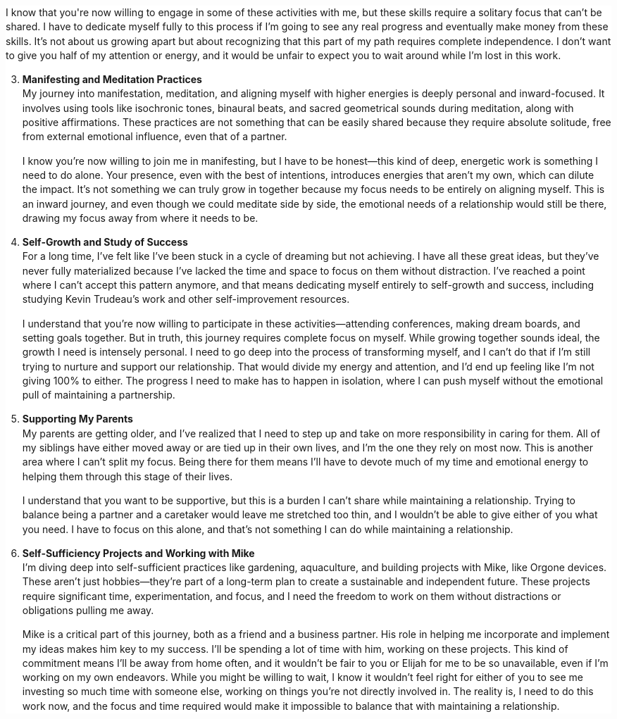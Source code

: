    I know that you're now willing to engage in some of these activities with me, but these skills require a solitary focus that can’t be shared. I have to dedicate myself fully to this process if I’m going to see any real progress and eventually make money from these skills. It’s not about us growing apart but about recognizing that this part of my path requires complete independence. I don’t want to give you half of my attention or energy, and it would be unfair to expect you to wait around while I’m lost in this work.

3. **Manifesting and Meditation Practices**\
   My journey into manifestation, meditation, and aligning myself with higher energies is deeply personal and inward-focused. It involves using tools like isochronic tones, binaural beats, and sacred geometrical sounds during meditation, along with positive affirmations. These practices are not something that can be easily shared because they require absolute solitude, free from external emotional influence, even that of a partner.

   I know you’re now willing to join me in manifesting, but I have to be honest—this kind of deep, energetic work is something I need to do alone. Your presence, even with the best of intentions, introduces energies that aren’t my own, which can dilute the impact. It’s not something we can truly grow in together because my focus needs to be entirely on aligning myself. This is an inward journey, and even though we could meditate side by side, the emotional needs of a relationship would still be there, drawing my focus away from where it needs to be.

4. **Self-Growth and Study of Success**\
   For a long time, I’ve felt like I’ve been stuck in a cycle of dreaming but not achieving. I have all these great ideas, but they’ve never fully materialized because I’ve lacked the time and space to focus on them without distraction. I’ve reached a point where I can’t accept this pattern anymore, and that means dedicating myself entirely to self-growth and success, including studying Kevin Trudeau’s work and other self-improvement resources.

   I understand that you’re now willing to participate in these activities—attending conferences, making dream boards, and setting goals together. But in truth, this journey requires complete focus on myself. While growing together sounds ideal, the growth I need is intensely personal. I need to go deep into the process of transforming myself, and I can’t do that if I’m still trying to nurture and support our relationship. That would divide my energy and attention, and I’d end up feeling like I’m not giving 100% to either. The progress I need to make has to happen in isolation, where I can push myself without the emotional pull of maintaining a partnership.

5. **Supporting My Parents**\
   My parents are getting older, and I’ve realized that I need to step up and take on more responsibility in caring for them. All of my siblings have either moved away or are tied up in their own lives, and I’m the one they rely on most now. This is another area where I can’t split my focus. Being there for them means I’ll have to devote much of my time and emotional energy to helping them through this stage of their lives.

   I understand that you want to be supportive, but this is a burden I can’t share while maintaining a relationship. Trying to balance being a partner and a caretaker would leave me stretched too thin, and I wouldn’t be able to give either of you what you need. I have to focus on this alone, and that’s not something I can do while maintaining a relationship.

6. **Self-Sufficiency Projects and Working with Mike**\
   I’m diving deep into self-sufficient practices like gardening, aquaculture, and building projects with Mike, like Orgone devices. These aren’t just hobbies—they’re part of a long-term plan to create a sustainable and independent future. These projects require significant time, experimentation, and focus, and I need the freedom to work on them without distractions or obligations pulling me away.

   Mike is a critical part of this journey, both as a friend and a business partner. His role in helping me incorporate and implement my ideas makes him key to my success. I’ll be spending a lot of time with him, working on these projects. This kind of commitment means I’ll be away from home often, and it wouldn’t be fair to you or Elijah for me to be so unavailable, even if I’m working on my own endeavors. While you might be willing to wait, I know it wouldn’t feel right for either of you to see me investing so much time with someone else, working on things you’re not directly involved in. The reality is, I need to do this work now, and the focus and time required would make it impossible to balance that with maintaining a relationship.
